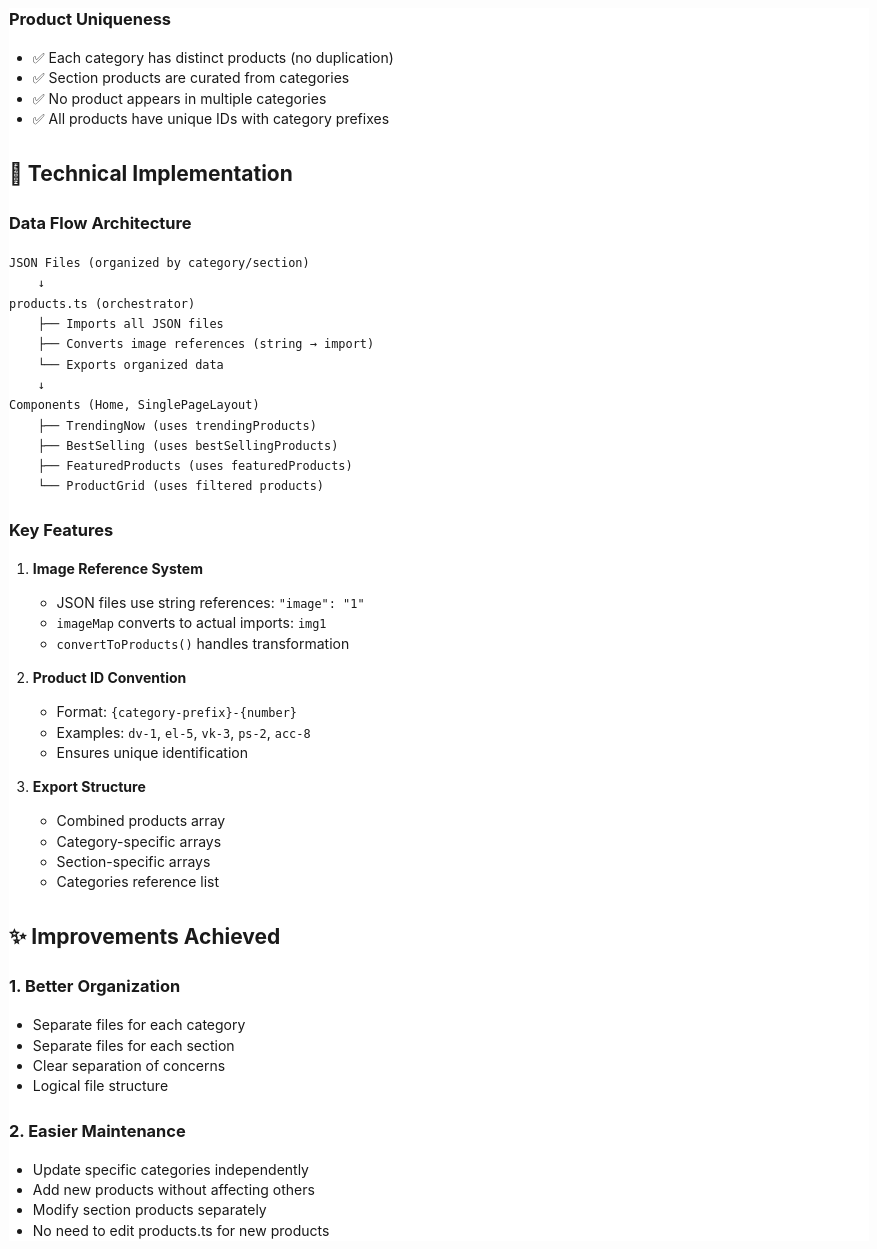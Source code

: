 ### Product Uniqueness
- ✅ Each category has distinct products (no duplication)
- ✅ Section products are curated from categories
- ✅ No product appears in multiple categories
- ✅ All products have unique IDs with category prefixes

## 🔧 Technical Implementation

### Data Flow Architecture
```
JSON Files (organized by category/section)
    ↓
products.ts (orchestrator)
    ├── Imports all JSON files
    ├── Converts image references (string → import)
    └── Exports organized data
    ↓
Components (Home, SinglePageLayout)
    ├── TrendingNow (uses trendingProducts)
    ├── BestSelling (uses bestSellingProducts)
    ├── FeaturedProducts (uses featuredProducts)
    └── ProductGrid (uses filtered products)
```

### Key Features
1. **Image Reference System**
   - JSON files use string references: `"image": "1"`
   - `imageMap` converts to actual imports: `img1`
   - `convertToProducts()` handles transformation

2. **Product ID Convention**
   - Format: `{category-prefix}-{number}`
   - Examples: `dv-1`, `el-5`, `vk-3`, `ps-2`, `acc-8`
   - Ensures unique identification

3. **Export Structure**
   - Combined products array
   - Category-specific arrays
   - Section-specific arrays
   - Categories reference list

## ✨ Improvements Achieved

### 1. Better Organization
- Separate files for each category
- Separate files for each section
- Clear separation of concerns
- Logical file structure

### 2. Easier Maintenance
- Update specific categories independently
- Add new products without affecting others
- Modify section products separately
- No need to edit products.ts for new products
